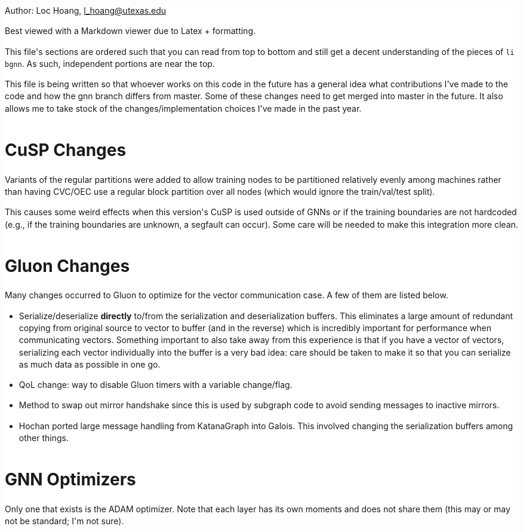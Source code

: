 Author: Loc Hoang, <l_hoang@utexas.edu>

Best viewed with a Markdown viewer due to Latex + formatting.

This file's sections are ordered such that you can read from
top to bottom and still get a decent understanding of the
pieces of `libgnn`. As such, independent portions are near the
top.

This file is being written so that whoever works on this code in the
future has a general idea what contributions I've made to the code
and how the gnn branch differs from master. Some of these changes
need to get merged into master in the future. It also allows me
to take stock of the changes/implementation choices I've made
in the past year.

# CuSP Changes

Variants of the regular partitions were added to allow training
nodes to be partitioned relatively evenly among machines rather
than having CVC/OEC use a regular block partition over all nodes (which
would ignore the train/val/test split).

This causes some weird effects when this version's CuSP is used outside
of GNNs or if the training boundaries are not hardcoded (e.g., if
the training boundaries are unknown, a segfault can occur). Some care
will be needed to make this integration more clean.

# Gluon Changes

Many changes occurred to Gluon to optimize for the vector communication
case. A few of them are listed below.

* Serialize/deserialize **directly** to/from the serialization and
deserialization buffers. This eliminates a large amount of redundant
copying from original source to vector to buffer (and in the reverse)
which is incredibly important for performance when communicating vectors.
Something important to also take away from this experience is that
if you have a vector of vectors, serializing each vector individually
into the buffer is a very bad idea: care should be taken to make
it so that you can serialize as much data as possible in one go.

* QoL change: way to disable Gluon timers with a variable change/flag.

* Method to swap out mirror handshake since this is used by subgraph
code to avoid sending messages to inactive mirrors.

* Hochan ported large message handling from KatanaGraph into Galois.
This involved changing the serialization buffers among other things.

# GNN Optimizers

Only one that exists is the ADAM optimizer. Note that each
layer has its own moments and does not share them (this may or
may not be standard; I'm not sure).
